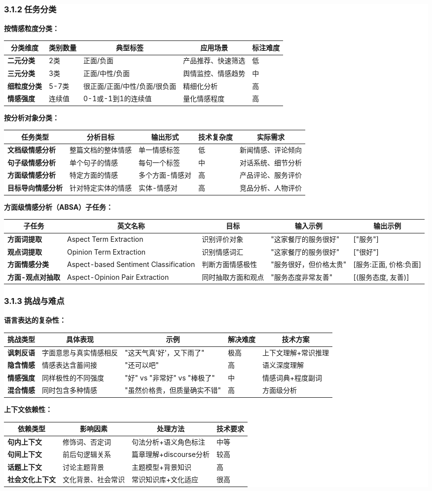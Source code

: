 ### 3.1.2 任务分类

**按情感粒度分类：**

| 分类维度 | 类别数量 | 典型标签 | 应用场景 | 标注难度 |
|----------|----------|----------|----------|----------|
| **二元分类** | 2类 | 正面/负面 | 产品推荐、快速筛选 | 低 |
| **三元分类** | 3类 | 正面/中性/负面 | 舆情监控、情感趋势 | 中 |
| **细粒度分类** | 5-7类 | 很正面/正面/中性/负面/很负面 | 精细化分析 | 高 |
| **情感强度** | 连续值 | 0-1或-1到1的连续值 | 量化情感程度 | 高 |

**按分析对象分类：**

| 任务类型 | 分析目标 | 输出形式 | 技术复杂度 | 实际需求 |
|----------|----------|----------|------------|----------|
| **文档级情感分析** | 整篇文档的整体情感 | 单一情感标签 | 低 | 新闻情感、评论倾向 |
| **句子级情感分析** | 单个句子的情感 | 每句一个标签 | 中 | 对话系统、细节分析 |
| **方面级情感分析** | 特定方面的情感 | 多个方面-情感对 | 高 | 产品评论、服务评价 |
| **目标导向情感分析** | 针对特定实体的情感 | 实体-情感对 | 高 | 竞品分析、人物评价 |

**方面级情感分析（ABSA）子任务：**

| 子任务 | 英文名称 | 目标 | 输入示例 | 输出示例 |
|--------|----------|------|----------|----------|
| **方面词提取** | Aspect Term Extraction | 识别评价对象 | "这家餐厅的服务很好" | ["服务"] |
| **观点词提取** | Opinion Term Extraction | 识别情感词汇 | "这家餐厅的服务很好" | ["很好"] |
| **方面情感分类** | Aspect-based Sentiment Classification | 判断方面情感极性 | "服务很好，但价格太贵" | [服务:正面, 价格:负面] |
| **方面-观点对抽取** | Aspect-Opinion Pair Extraction | 同时抽取方面和观点 | "服务态度非常友善" | [(服务态度, 友善)] |

### 3.1.3 挑战与难点

**语言表达的复杂性：**

| 挑战类型 | 具体表现 | 示例 | 解决难度 | 技术方案 |
|----------|----------|------|----------|----------|
| **讽刺反语** | 字面意思与真实情感相反 | "这天气真'好'，又下雨了" | 极高 | 上下文理解+常识推理 |
| **隐含情感** | 情感表达含蓄间接 | "还可以吧" | 高 | 语义深度理解 |
| **情感强度** | 同样极性的不同强度 | "好" vs "非常好" vs "棒极了" | 中 | 情感词典+程度副词 |
| **混合情感** | 同时包含多种情感 | "虽然价格贵，但质量确实不错" | 高 | 方面级分析 |

**上下文依赖性：**

| 依赖类型 | 影响因素 | 处理方法 | 技术要求 |
|----------|----------|----------|----------|
| **句内上下文** | 修饰词、否定词 | 句法分析+语义角色标注 | 中等 |
| **句间上下文** | 前后句逻辑关系 | 篇章理解+discourse分析 | 较高 |
| **话题上下文** | 讨论主题背景 | 主题模型+背景知识 | 高 |
| **社会文化上下文** | 文化背景、社会常识 | 常识知识库+文化适应 | 很高 |
